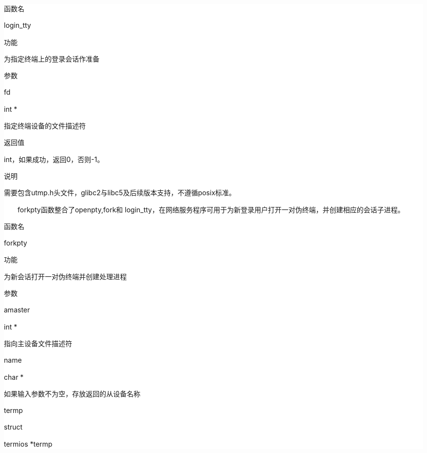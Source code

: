 函数名
	

login_tty

功能
	

为指定终端上的登录会话作准备

参数
	

fd
	

int *
	

指定终端设备的文件描述符

返回值
	

int，如果成功，返回0，否则-1。

说明
	

需要包含utmp.h头文件，glibc2与libc5及后续版本支持，不遵循posix标准。

 

　　forkpty函数整合了openpty,fork和 login_tty，在网络服务程序可用于为新登录用户打开一对伪终端，并创建相应的会话子进程。

函数名
	

forkpty

功能
	

为新会话打开一对伪终端并创建处理进程

参数
	

amaster
	

int *
	

指向主设备文件描述符

name
	

char *
	

如果输入参数不为空，存放返回的从设备名称

termp
	

struct

termios *termp
	